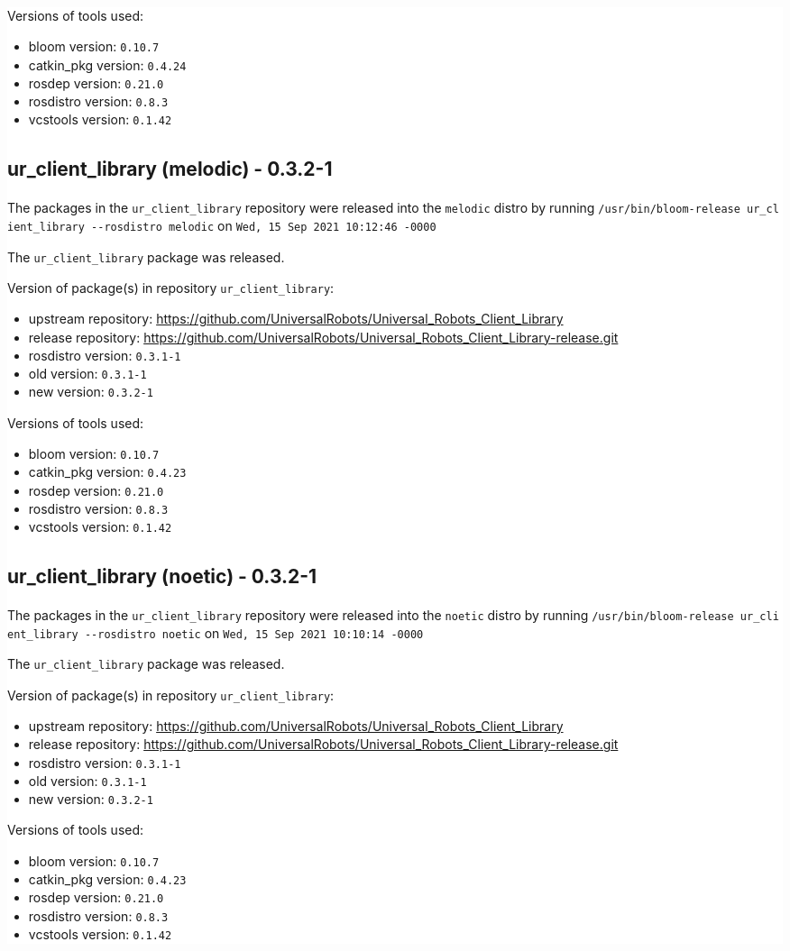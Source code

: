 Versions of tools used:

- bloom version: `0.10.7`
- catkin_pkg version: `0.4.24`
- rosdep version: `0.21.0`
- rosdistro version: `0.8.3`
- vcstools version: `0.1.42`


## ur_client_library (melodic) - 0.3.2-1

The packages in the `ur_client_library` repository were released into the `melodic` distro by running `/usr/bin/bloom-release ur_client_library --rosdistro melodic` on `Wed, 15 Sep 2021 10:12:46 -0000`

The `ur_client_library` package was released.

Version of package(s) in repository `ur_client_library`:

- upstream repository: https://github.com/UniversalRobots/Universal_Robots_Client_Library
- release repository: https://github.com/UniversalRobots/Universal_Robots_Client_Library-release.git
- rosdistro version: `0.3.1-1`
- old version: `0.3.1-1`
- new version: `0.3.2-1`

Versions of tools used:

- bloom version: `0.10.7`
- catkin_pkg version: `0.4.23`
- rosdep version: `0.21.0`
- rosdistro version: `0.8.3`
- vcstools version: `0.1.42`


## ur_client_library (noetic) - 0.3.2-1

The packages in the `ur_client_library` repository were released into the `noetic` distro by running `/usr/bin/bloom-release ur_client_library --rosdistro noetic` on `Wed, 15 Sep 2021 10:10:14 -0000`

The `ur_client_library` package was released.

Version of package(s) in repository `ur_client_library`:

- upstream repository: https://github.com/UniversalRobots/Universal_Robots_Client_Library
- release repository: https://github.com/UniversalRobots/Universal_Robots_Client_Library-release.git
- rosdistro version: `0.3.1-1`
- old version: `0.3.1-1`
- new version: `0.3.2-1`

Versions of tools used:

- bloom version: `0.10.7`
- catkin_pkg version: `0.4.23`
- rosdep version: `0.21.0`
- rosdistro version: `0.8.3`
- vcstools version: `0.1.42`
